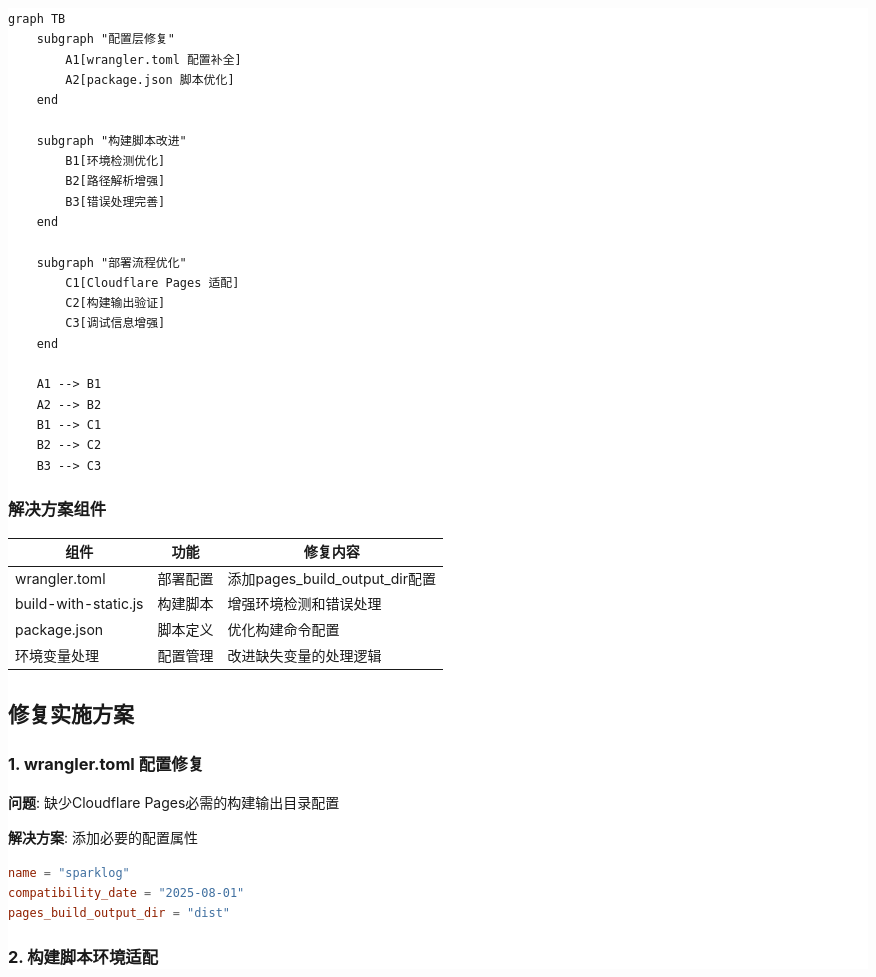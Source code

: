 ```mermaid
graph TB
    subgraph "配置层修复"
        A1[wrangler.toml 配置补全]
        A2[package.json 脚本优化]
    end
    
    subgraph "构建脚本改进"
        B1[环境检测优化]
        B2[路径解析增强]
        B3[错误处理完善]
    end
    
    subgraph "部署流程优化"
        C1[Cloudflare Pages 适配]
        C2[构建输出验证]
        C3[调试信息增强]
    end
    
    A1 --> B1
    A2 --> B2
    B1 --> C1
    B2 --> C2
    B3 --> C3
```

### 解决方案组件

| 组件 | 功能 | 修复内容 |
|------|------|----------|
| wrangler.toml | 部署配置 | 添加pages_build_output_dir配置 |
| build-with-static.js | 构建脚本 | 增强环境检测和错误处理 |
| package.json | 脚本定义 | 优化构建命令配置 |
| 环境变量处理 | 配置管理 | 改进缺失变量的处理逻辑 |

## 修复实施方案

### 1. wrangler.toml 配置修复

**问题**: 缺少Cloudflare Pages必需的构建输出目录配置

**解决方案**: 添加必要的配置属性

```toml
name = "sparklog"
compatibility_date = "2025-08-01"
pages_build_output_dir = "dist"
```

### 2. 构建脚本环境适配
